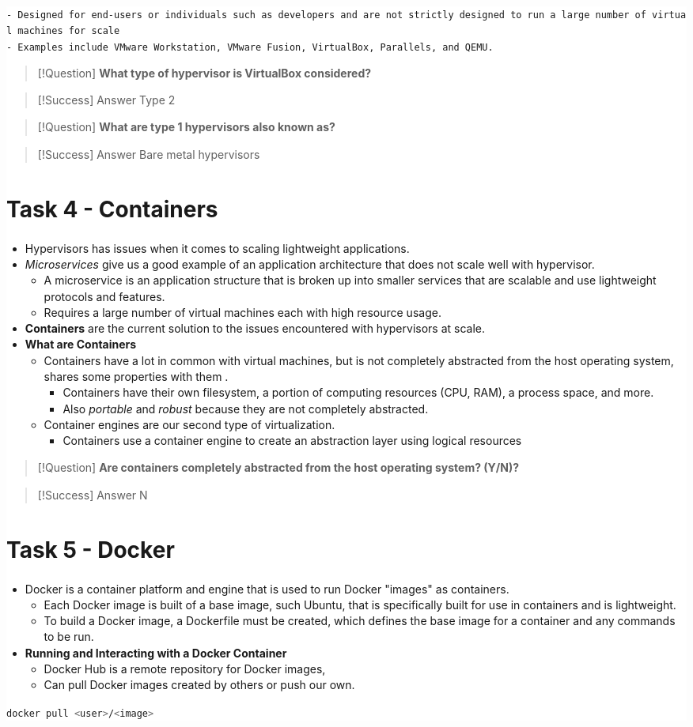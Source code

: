 	- Designed for end-users or individuals such as developers and are not strictly designed to run a large number of virtual machines for scale
	- Examples include VMware Workstation, VMware Fusion, VirtualBox, Parallels, and QEMU.

> [!Question]
>  **What type of hypervisor is VirtualBox considered?**

> [!Success] Answer
> Type 2

> [!Question]
>  **What are type 1 hypervisors also known as?**

> [!Success] Answer
> Bare metal hypervisors

# Task 4 - Containers

- Hypervisors has issues when it comes to scaling lightweight applications. 
- _Microservices_ give us a good example of an application architecture that does not scale well with hypervisor. 
	- A microservice is an application structure that is broken up into smaller services that are scalable and use lightweight protocols and features. 
	- Requires a large number of virtual machines each with high resource usage.
- ****Containers**** are the current solution to the issues encountered with hypervisors at scale.
- **What are Containers**
	- Containers have a lot in common with virtual machines, but is not completely abstracted from the host operating system, shares some properties with them .
		- Containers have their own filesystem, a portion of computing resources (CPU, RAM), a process space, and more.   
		- Also _portable_ and _robust_ because they are not completely abstracted.
	- Container engines are our second type of virtualization. 
		- Containers use a container engine to create an abstraction layer using logical resources

> [!Question]
>  **Are containers completely abstracted from the host operating system? (Y/N)?**

> [!Success] Answer
> N
# Task 5 - Docker

- Docker is a container platform and engine that is used to run Docker "images" as containers.
	- Each Docker image is built of a base image, such Ubuntu, that is specifically built for use in containers and is lightweight. 
	- To build a Docker image, a Dockerfile must be created, which defines the base image for a container and any commands to be run.  
- **Running and Interacting with a Docker Container**
	- Docker Hub is a remote repository for Docker images, 
	- Can pull Docker images created by others or push our own.  

```bash
docker pull <user>/<image>
```

